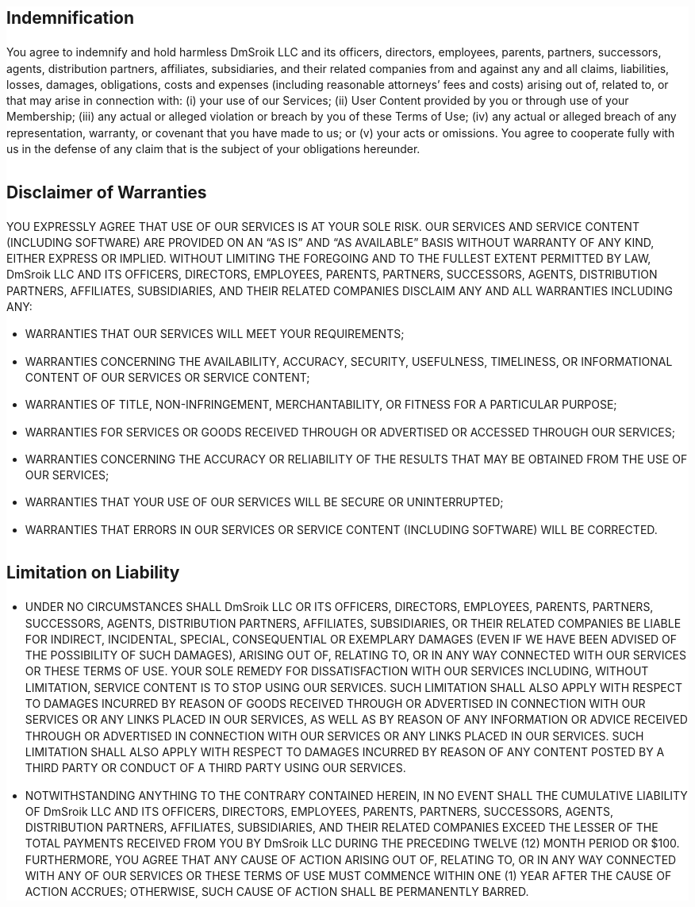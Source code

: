 ## Indemnification

You agree to indemnify and hold harmless DmSroik LLC and its officers, directors, employees, parents, partners, successors, agents, distribution partners, affiliates, subsidiaries, and their related companies from and against any and all claims, liabilities, losses, damages, obligations, costs and expenses (including reasonable attorneys’ fees and costs) arising out of, related to, or that may arise in connection with: (i) your use of our Services; (ii) User Content provided by you or through use of your Membership; (iii) any actual or alleged violation or breach by you of these Terms of Use; (iv) any actual or alleged breach of any representation, warranty, or covenant that you have made to us; or (v) your acts or omissions. You agree to cooperate fully with us in the defense of any claim that is the subject of your obligations hereunder.

## Disclaimer of Warranties

YOU EXPRESSLY AGREE THAT USE OF OUR SERVICES IS AT YOUR SOLE RISK. OUR SERVICES AND SERVICE CONTENT (INCLUDING SOFTWARE) ARE PROVIDED ON AN “AS IS” AND “AS AVAILABLE” BASIS WITHOUT WARRANTY OF ANY KIND, EITHER EXPRESS OR IMPLIED. WITHOUT LIMITING THE FOREGOING AND TO THE FULLEST EXTENT PERMITTED BY LAW, DmSroik LLC AND ITS OFFICERS, DIRECTORS, EMPLOYEES, PARENTS, PARTNERS, SUCCESSORS, AGENTS, DISTRIBUTION PARTNERS, AFFILIATES, SUBSIDIARIES, AND THEIR RELATED COMPANIES DISCLAIM ANY AND ALL WARRANTIES INCLUDING ANY:

* WARRANTIES THAT OUR SERVICES WILL MEET YOUR REQUIREMENTS;

* WARRANTIES CONCERNING THE AVAILABILITY, ACCURACY, SECURITY, USEFULNESS, TIMELINESS, OR INFORMATIONAL CONTENT OF OUR SERVICES OR SERVICE CONTENT;

* WARRANTIES OF TITLE, NON-INFRINGEMENT, MERCHANTABILITY, OR FITNESS FOR A PARTICULAR PURPOSE;

* WARRANTIES FOR SERVICES OR GOODS RECEIVED THROUGH OR ADVERTISED OR ACCESSED THROUGH OUR SERVICES;

* WARRANTIES CONCERNING THE ACCURACY OR RELIABILITY OF THE RESULTS THAT MAY BE OBTAINED FROM THE USE OF OUR SERVICES;

* WARRANTIES THAT YOUR USE OF OUR SERVICES WILL BE SECURE OR UNINTERRUPTED;

* WARRANTIES THAT ERRORS IN OUR SERVICES OR SERVICE CONTENT (INCLUDING SOFTWARE) WILL BE CORRECTED.

## Limitation on Liability

* UNDER NO CIRCUMSTANCES SHALL DmSroik LLC OR ITS OFFICERS, DIRECTORS, EMPLOYEES, PARENTS, PARTNERS, SUCCESSORS, AGENTS, DISTRIBUTION PARTNERS, AFFILIATES, SUBSIDIARIES, OR THEIR RELATED COMPANIES BE LIABLE FOR INDIRECT, INCIDENTAL, SPECIAL, CONSEQUENTIAL OR EXEMPLARY DAMAGES (EVEN IF WE HAVE BEEN ADVISED OF THE POSSIBILITY OF SUCH DAMAGES), ARISING OUT OF, RELATING TO, OR IN ANY WAY CONNECTED WITH OUR SERVICES OR THESE TERMS OF USE. YOUR SOLE REMEDY FOR DISSATISFACTION WITH OUR SERVICES INCLUDING, WITHOUT LIMITATION, SERVICE CONTENT IS TO STOP USING OUR SERVICES. SUCH LIMITATION SHALL ALSO APPLY WITH RESPECT TO DAMAGES INCURRED BY REASON OF GOODS RECEIVED THROUGH OR ADVERTISED IN CONNECTION WITH OUR SERVICES OR ANY LINKS PLACED IN OUR SERVICES, AS WELL AS BY REASON OF ANY INFORMATION OR ADVICE RECEIVED THROUGH OR ADVERTISED IN CONNECTION WITH OUR SERVICES OR ANY LINKS PLACED IN OUR SERVICES. SUCH LIMITATION SHALL ALSO APPLY WITH RESPECT TO DAMAGES INCURRED BY REASON OF ANY CONTENT POSTED BY A THIRD PARTY OR CONDUCT OF A THIRD PARTY USING OUR SERVICES.

* NOTWITHSTANDING ANYTHING TO THE CONTRARY CONTAINED HEREIN, IN NO EVENT SHALL THE CUMULATIVE LIABILITY OF DmSroik LLC AND ITS OFFICERS, DIRECTORS, EMPLOYEES, PARENTS, PARTNERS, SUCCESSORS, AGENTS, DISTRIBUTION PARTNERS, AFFILIATES, SUBSIDIARIES, AND THEIR RELATED COMPANIES EXCEED THE LESSER OF THE TOTAL PAYMENTS RECEIVED FROM YOU BY DmSroik LLC DURING THE PRECEDING TWELVE (12) MONTH PERIOD OR $100. FURTHERMORE, YOU AGREE THAT ANY CAUSE OF ACTION ARISING OUT OF, RELATING TO, OR IN ANY WAY CONNECTED WITH ANY OF OUR SERVICES OR THESE TERMS OF USE MUST COMMENCE WITHIN ONE (1) YEAR AFTER THE CAUSE OF ACTION ACCRUES; OTHERWISE, SUCH CAUSE OF ACTION SHALL BE PERMANENTLY BARRED.
